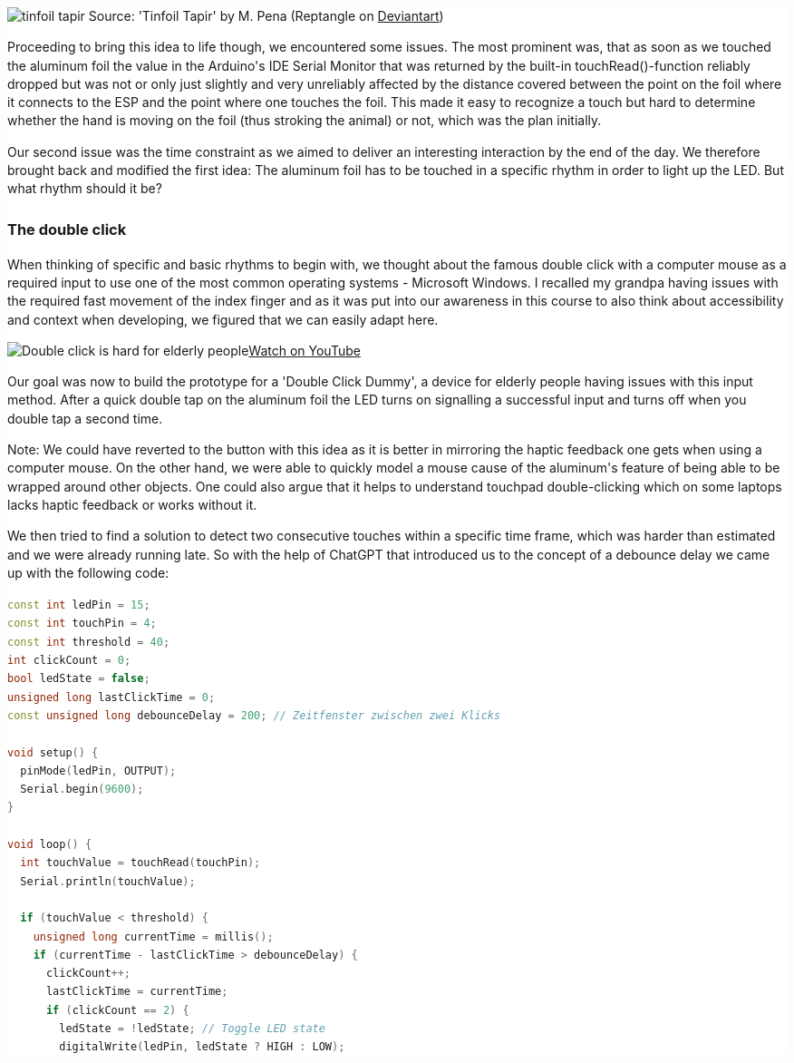 ![tinfoil tapir](https://shorturl.at/koyEZ)
Source: 'Tinfoil Tapir' by M. Pena (Reptangle on [Deviantart](https://www.deviantart.com/reptangle/art/Foil-tapir-244925946))

Proceeding to bring this idea to life though, we encountered some issues. The most prominent was, that as soon as we touched the aluminum foil the value in the Arduino's IDE Serial Monitor that was returned by the built-in touchRead()-function reliably dropped but was not or only just slightly and very unreliably affected by the distance covered between the point on the foil where it connects to the ESP and the point where one touches the foil. This made it easy to recognize a touch but hard to determine whether the hand is moving on the foil (thus stroking the animal) or not, which was the plan initially.

Our second issue was the time constraint as we aimed to deliver an interesting interaction by the end of the day. We therefore brought back and modified the first idea: The aluminum foil has to be touched in a specific rhythm in order to light up the LED. But what rhythm should it be?

### The double click

When thinking of specific and basic rhythms to begin with, we thought about the famous double click with a computer mouse as a required input to use one of the most common operating systems - Microsoft Windows. I recalled my grandpa having issues with the required fast movement of the index finger and as it was put into our awareness in this course to also think about accessibility and context when developing, we figured that we can easily adapt here.

![Double click is hard for elderly people](./iad-exercise_1/double%20click.jpg)[Watch on YouTube](https://www.youtube.com/watch?v=bxNSCuiPiDs)

Our goal was now to build the prototype for a 'Double Click Dummy', a device for elderly people having issues with this input method. After a quick double tap on the aluminum foil the LED turns on signalling a successful input and turns off when you double tap a second time.

Note: We could have reverted to the button with this idea as it is better in mirroring the haptic feedback one gets when using a computer mouse. On the other hand, we were able to quickly model a mouse cause of the aluminum's feature of being able to be wrapped around other objects. One could also argue that it helps to understand touchpad double-clicking which on some laptops lacks haptic feedback or works without it.

We then tried to find a solution to detect two consecutive touches within a specific time frame, which was harder than estimated and we were already running late. So with the help of ChatGPT that introduced us to the concept of a debounce delay we came up with the following code:

```c++
const int ledPin = 15;
const int touchPin = 4;
const int threshold = 40;
int clickCount = 0;
bool ledState = false;
unsigned long lastClickTime = 0;
const unsigned long debounceDelay = 200; // Zeitfenster zwischen zwei Klicks

void setup() {
  pinMode(ledPin, OUTPUT);
  Serial.begin(9600);
}

void loop() {
  int touchValue = touchRead(touchPin);
  Serial.println(touchValue);

  if (touchValue < threshold) {
    unsigned long currentTime = millis();
    if (currentTime - lastClickTime > debounceDelay) {
      clickCount++;
      lastClickTime = currentTime;
      if (clickCount == 2) {
        ledState = !ledState; // Toggle LED state
        digitalWrite(ledPin, ledState ? HIGH : LOW);
```